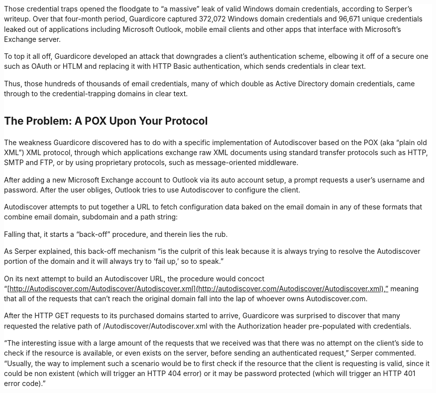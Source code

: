 
Those credential traps opened the floodgate to “a massive” leak of valid Windows domain credentials, according to Serper’s writeup. Over that four-month period, Guardicore captured 372,072 Windows domain credentials and 96,671 unique credentials leaked out of applications including Microsoft Outlook, mobile email clients and other apps that interface with Microsoft’s Exchange server.


To top it all off, Guardicore developed an attack that downgrades a client’s authentication scheme, elbowing it off of a secure one such as OAuth or HTLM and replacing it with HTTP Basic authentication, which sends credentials in clear text.


Thus, those hundreds of thousands of email credentials, many of which double as Active Directory domain credentials, came through to the credential-trapping domains in clear text.


The Problem: A POX Upon Your Protocol
-------------------------------------


The weakness Guardicore discovered has to do with a specific implementation of Autodiscover based on the POX (aka “plain old XML”) XML protocol, through which applications exchange raw XML documents using standard transfer protocols such as HTTP, SMTP and FTP, or by using proprietary protocols, such as message-oriented middleware.


After adding a new Microsoft Exchange account to Outlook via its auto account setup, a prompt requests a user’s username and password. After the user obliges, Outlook tries to use Autodiscover to configure the client.


Autodiscover attempts to put together a URL to fetch configuration data baked on the email domain in any of these formats that combine email domain, subdomain and a path string:


Falling that, it starts a “back-off” procedure, and therein lies the rub.


As Serper explained, this back-off mechanism “is the culprit of this leak because it is always trying to resolve the Autodiscover portion of the domain and it will always try to ‘fail up,’ so to speak.”


On its next attempt to build an Autodiscover URL, the procedure would concoct “[http://Autodiscover.com/Autodiscover/Autodiscover.xml](http://autodiscover.com/Autodiscover/Autodiscover.xml),” meaning that all of the requests that can’t reach the original domain fall into the lap of whoever owns Autodiscover.com.


After the HTTP GET requests to its purchased domains started to arrive, Guardicore was surprised to discover that many requested the relative path of /Autodiscover/Autodiscover.xml with the Authorization header pre-populated with credentials.


“The interesting issue with a large amount of the requests that we received was that there was no attempt on the client’s side to check if the resource is available, or even exists on the server, before sending an authenticated request,” Serper commented. “Usually, the way to implement such a scenario would be to first check if the resource that the client is requesting is valid, since it could be non existent (which will trigger an HTTP 404 error) or it may be password protected (which will trigger an HTTP 401 error code).”


